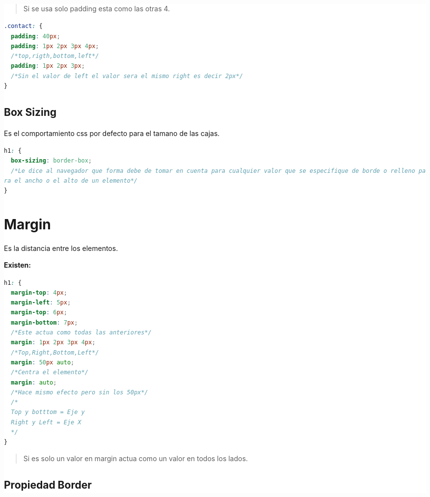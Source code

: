 > Si se usa solo padding esta como las otras 4.

```css
.contact: {
  padding: 40px;
  padding: 1px 2px 3px 4px;
  /*top,rigth,bottom,left*/
  padding: 1px 2px 3px;
  /*Sin el valor de left el valor sera el mismo right es decir 2px*/
}
```

## Box Sizing

Es el comportamiento css por defecto para el tamano de las cajas.

```css
h1: {
  box-sizing: border-box;
  /*Le dice al navegador que forma debe de tomar en cuenta para cualquier valor que se especifique de borde o relleno para el ancho o el alto de un elemento*/
}
```

# Margin

Es la distancia entre los elementos.

**Existen:**

```css
h1: {
  margin-top: 4px;
  margin-left: 5px;
  margin-top: 6px;
  margin-bottom: 7px;
  /*Este actua como todas las anteriores*/
  margin: 1px 2px 3px 4px;
  /*Top,Right,Bottom,Left*/
  margin: 50px auto;
  /*Centra el elemento*/
  margin: auto;
  /*Hace mismo efecto pero sin los 50px*/
  /*
  Top y botttom = Eje y
  Right y Left = Eje X
  */
}
```

> Si es solo un valor en margin actua como un valor en todos los lados.

## Propiedad Border
